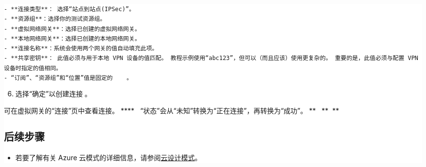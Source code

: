     - **连接类型**： 选择“站点到站点(IPSec)”。
    - **资源组**：选择你的测试资源组。
    - **虚拟网络网关**：选择已创建的虚拟网络网关。
    - **本地网络网关**：选择已创建的本地网络网关。
    - **连接名称**：系统会使用两个网关的值自动填充此项。
    - **共享密钥**： 此值必须与用于本地 VPN 设备的值匹配。 教程示例使用“abc123”，但可以（而且应该）使用更复杂的。 重要的是，此值必须与配置 VPN 设备时指定的值相同。
    - “订阅”、“资源组”和“位置”值是固定的    。

6. 选择“确定”以创建连接  。

可在虚拟网关的“连接”页中查看连接。 ****   “状态”会从“未知”转换为“正在连接”，再转换为“成功”。 **   **  **

## <a name="next-steps"></a>后续步骤

- 若要了解有关 Azure 云模式的详细信息，请参阅[云设计模式](https://docs.microsoft.com/azure/architecture/patterns)。
